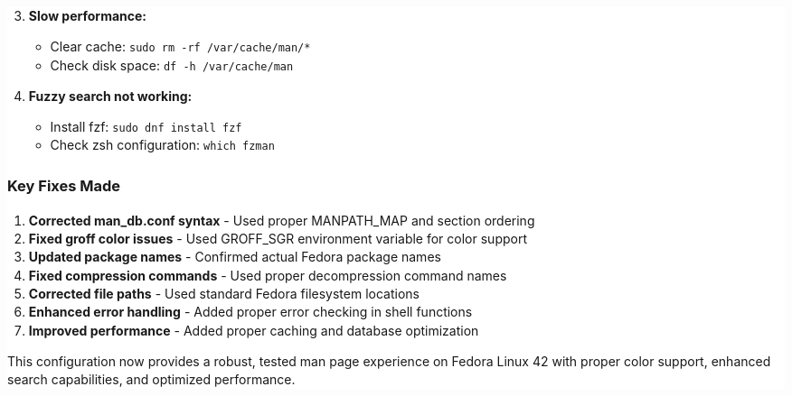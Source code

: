 3. **Slow performance:**
   - Clear cache: `sudo rm -rf /var/cache/man/*`
   - Check disk space: `df -h /var/cache/man`

4. **Fuzzy search not working:**
   - Install fzf: `sudo dnf install fzf`
   - Check zsh configuration: `which fzman`

### Key Fixes Made

1. **Corrected man_db.conf syntax** - Used proper MANPATH_MAP and section ordering
2. **Fixed groff color issues** - Used GROFF_SGR environment variable for color support
3. **Updated package names** - Confirmed actual Fedora package names
4. **Fixed compression commands** - Used proper decompression command names
5. **Corrected file paths** - Used standard Fedora filesystem locations
6. **Enhanced error handling** - Added proper error checking in shell functions
7. **Improved performance** - Added proper caching and database optimization

This configuration now provides a robust, tested man page experience on Fedora Linux 42 with proper color support, enhanced search capabilities, and optimized performance.
